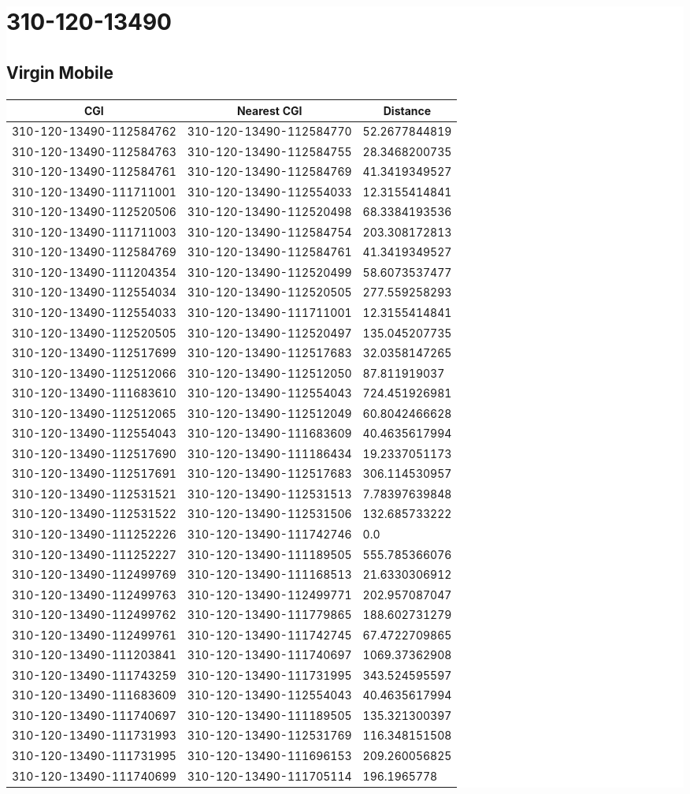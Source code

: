 # 310-120-13490
## Virgin Mobile


| CGI | Nearest CGI | Distance |
|-----|-------------|----------|
| 310-120-13490-112584762 | 310-120-13490-112584770 | 52.2677844819 |
| 310-120-13490-112584763 | 310-120-13490-112584755 | 28.3468200735 |
| 310-120-13490-112584761 | 310-120-13490-112584769 | 41.3419349527 |
| 310-120-13490-111711001 | 310-120-13490-112554033 | 12.3155414841 |
| 310-120-13490-112520506 | 310-120-13490-112520498 | 68.3384193536 |
| 310-120-13490-111711003 | 310-120-13490-112584754 | 203.308172813 |
| 310-120-13490-112584769 | 310-120-13490-112584761 | 41.3419349527 |
| 310-120-13490-111204354 | 310-120-13490-112520499 | 58.6073537477 |
| 310-120-13490-112554034 | 310-120-13490-112520505 | 277.559258293 |
| 310-120-13490-112554033 | 310-120-13490-111711001 | 12.3155414841 |
| 310-120-13490-112520505 | 310-120-13490-112520497 | 135.045207735 |
| 310-120-13490-112517699 | 310-120-13490-112517683 | 32.0358147265 |
| 310-120-13490-112512066 | 310-120-13490-112512050 | 87.811919037 |
| 310-120-13490-111683610 | 310-120-13490-112554043 | 724.451926981 |
| 310-120-13490-112512065 | 310-120-13490-112512049 | 60.8042466628 |
| 310-120-13490-112554043 | 310-120-13490-111683609 | 40.4635617994 |
| 310-120-13490-112517690 | 310-120-13490-111186434 | 19.2337051173 |
| 310-120-13490-112517691 | 310-120-13490-112517683 | 306.114530957 |
| 310-120-13490-112531521 | 310-120-13490-112531513 | 7.78397639848 |
| 310-120-13490-112531522 | 310-120-13490-112531506 | 132.685733222 |
| 310-120-13490-111252226 | 310-120-13490-111742746 | 0.0 |
| 310-120-13490-111252227 | 310-120-13490-111189505 | 555.785366076 |
| 310-120-13490-112499769 | 310-120-13490-111168513 | 21.6330306912 |
| 310-120-13490-112499763 | 310-120-13490-112499771 | 202.957087047 |
| 310-120-13490-112499762 | 310-120-13490-111779865 | 188.602731279 |
| 310-120-13490-112499761 | 310-120-13490-111742745 | 67.4722709865 |
| 310-120-13490-111203841 | 310-120-13490-111740697 | 1069.37362908 |
| 310-120-13490-111743259 | 310-120-13490-111731995 | 343.524595597 |
| 310-120-13490-111683609 | 310-120-13490-112554043 | 40.4635617994 |
| 310-120-13490-111740697 | 310-120-13490-111189505 | 135.321300397 |
| 310-120-13490-111731993 | 310-120-13490-112531769 | 116.348151508 |
| 310-120-13490-111731995 | 310-120-13490-111696153 | 209.260056825 |
| 310-120-13490-111740699 | 310-120-13490-111705114 | 196.1965778 |